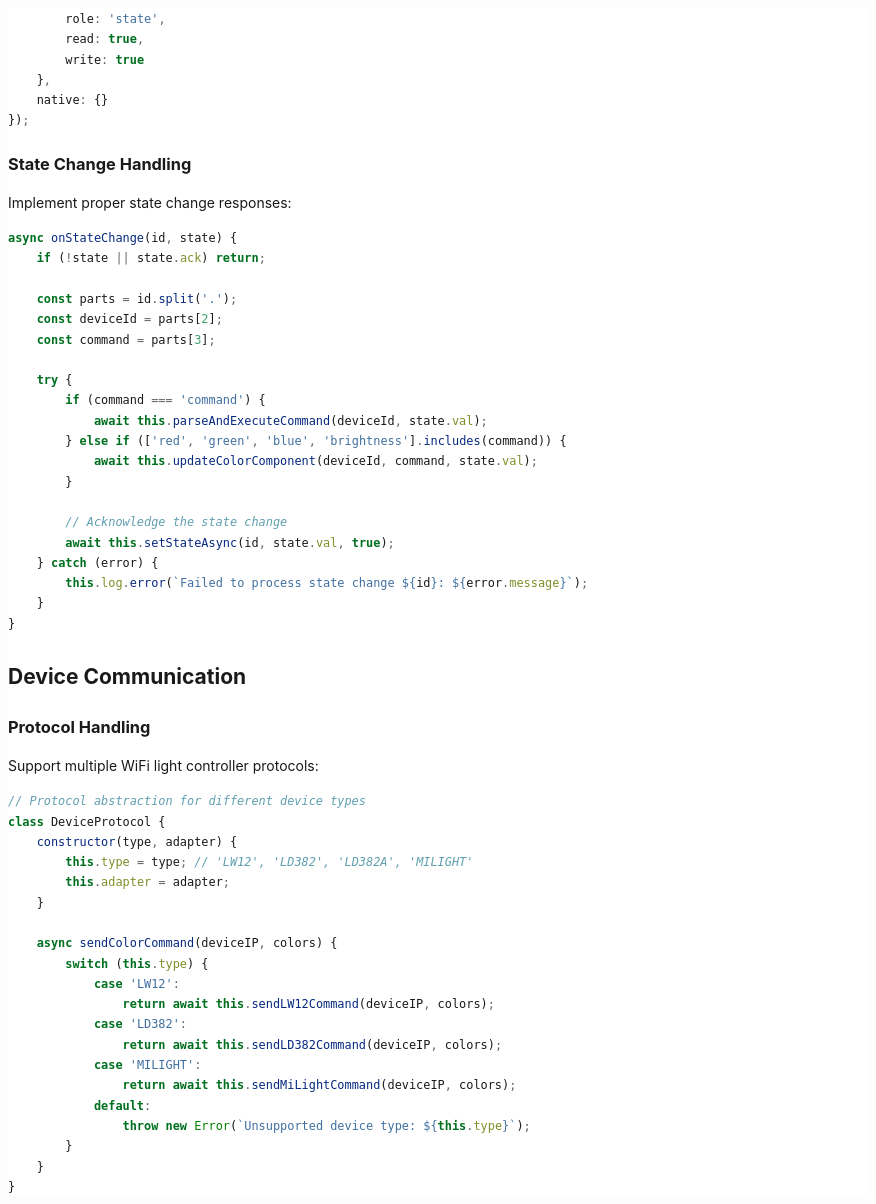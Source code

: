 ```javascript
        role: 'state',
        read: true,
        write: true
    },
    native: {}
});
```

### State Change Handling
Implement proper state change responses:

```javascript
async onStateChange(id, state) {
    if (!state || state.ack) return;
    
    const parts = id.split('.');
    const deviceId = parts[2];
    const command = parts[3];
    
    try {
        if (command === 'command') {
            await this.parseAndExecuteCommand(deviceId, state.val);
        } else if (['red', 'green', 'blue', 'brightness'].includes(command)) {
            await this.updateColorComponent(deviceId, command, state.val);
        }
        
        // Acknowledge the state change
        await this.setStateAsync(id, state.val, true);
    } catch (error) {
        this.log.error(`Failed to process state change ${id}: ${error.message}`);
    }
}
```

## Device Communication

### Protocol Handling
Support multiple WiFi light controller protocols:

```javascript
// Protocol abstraction for different device types
class DeviceProtocol {
    constructor(type, adapter) {
        this.type = type; // 'LW12', 'LD382', 'LD382A', 'MILIGHT'
        this.adapter = adapter;
    }
    
    async sendColorCommand(deviceIP, colors) {
        switch (this.type) {
            case 'LW12':
                return await this.sendLW12Command(deviceIP, colors);
            case 'LD382':
                return await this.sendLD382Command(deviceIP, colors);
            case 'MILIGHT':
                return await this.sendMiLightCommand(deviceIP, colors);
            default:
                throw new Error(`Unsupported device type: ${this.type}`);
        }
    }
}
```
